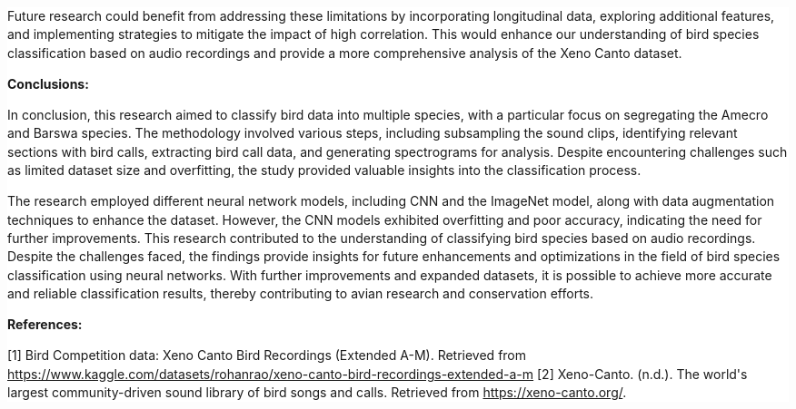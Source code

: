 Future research could benefit from addressing these limitations by incorporating longitudinal data, exploring additional features, and implementing strategies to mitigate the impact of high correlation. This would enhance our understanding of bird species classification based on audio recordings and provide a more comprehensive analysis of the Xeno Canto dataset.

**Conclusions:**

In conclusion, this research aimed to classify bird data into multiple species, with a particular focus on segregating the Amecro and Barswa species. The methodology involved various steps, including subsampling the sound clips, identifying relevant sections with bird calls, extracting bird call data, and generating spectrograms for analysis. Despite encountering challenges such as limited dataset size and overfitting, the study provided valuable insights into the classification process.

The research employed different neural network models, including CNN and the ImageNet model, along with data augmentation techniques to enhance the dataset. However, the CNN models exhibited overfitting and poor accuracy, indicating the need for further improvements. This research contributed to the understanding of classifying bird species based on audio recordings. Despite the challenges faced, the findings provide insights for future enhancements and optimizations in the field of bird species classification using neural networks. With further improvements and expanded datasets, it is possible to achieve more accurate and reliable classification results, thereby contributing to avian research and conservation efforts.

**References:**

[1] Bird Competition data: Xeno Canto Bird Recordings (Extended A-M). Retrieved from https://www.kaggle.com/datasets/rohanrao/xeno-canto-bird-recordings-extended-a-m
[2] Xeno-Canto. (n.d.). The world's largest community-driven sound library of bird songs and calls. Retrieved from https://xeno-canto.org/.
